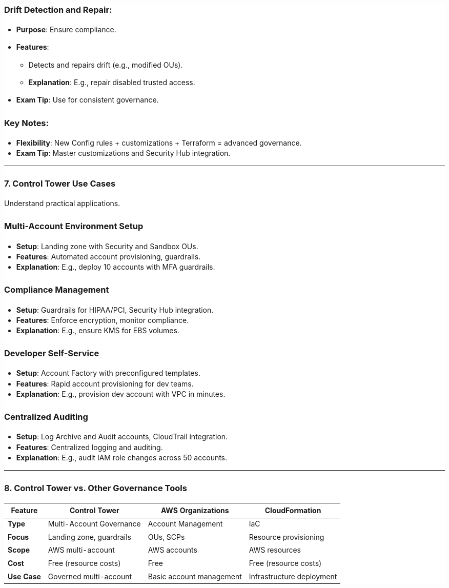 ### **Drift Detection and Repair**:

- **Purpose**: Ensure compliance.
- **Features**:
    - Detects and repairs drift (e.g., modified OUs).
    - **Explanation**: E.g., repair disabled trusted access.
        
        [](https://imgs.search.brave.com/kvi-2yxLRfXCwYL8Hdyik1HLlZTl6Ua2dabLSq8ebkk/rs:fit:64:0:0:0/g:ce/aHR0cDovL2Zhdmlj/b25zLnNlYXJjaC5i/cmF2ZS5jb20vaWNv/bnMvOWM4ZmQwZjYz/OTBjM2U4MjU0OWZh/N2M0YTVmZWQzMTk2/YTdjYWZmMjQ5ODVi/NTlhYzdiZjMzZWFk/MjZhYWY5My9kb2Nz/LmF3cy5hbWF6b24u/Y29tLw)
        
- **Exam Tip**: Use for consistent governance.

### **Key Notes**:

- **Flexibility**: New Config rules + customizations + Terraform = advanced governance.
- **Exam Tip**: Master customizations and Security Hub integration.

---

### **7. Control Tower Use Cases**

Understand practical applications.

### **Multi-Account Environment Setup**

- **Setup**: Landing zone with Security and Sandbox OUs.
- **Features**: Automated account provisioning, guardrails.
- **Explanation**: E.g., deploy 10 accounts with MFA guardrails.

### **Compliance Management**

- **Setup**: Guardrails for HIPAA/PCI, Security Hub integration.
- **Features**: Enforce encryption, monitor compliance.
- **Explanation**: E.g., ensure KMS for EBS volumes.

### **Developer Self-Service**

- **Setup**: Account Factory with preconfigured templates.
- **Features**: Rapid account provisioning for dev teams.
- **Explanation**: E.g., provision dev account with VPC in minutes.

### **Centralized Auditing**

- **Setup**: Log Archive and Audit accounts, CloudTrail integration.
- **Features**: Centralized logging and auditing.
- **Explanation**: E.g., audit IAM role changes across 50 accounts.

---

### **8. Control Tower vs. Other Governance Tools**

| **Feature** | **Control Tower** | **AWS Organizations** | **CloudFormation** |
| --- | --- | --- | --- |
| **Type** | Multi-Account Governance | Account Management | IaC |
| **Focus** | Landing zone, guardrails | OUs, SCPs | Resource provisioning |
| **Scope** | AWS multi-account | AWS accounts | AWS resources |
| **Cost** | Free (resource costs) | Free | Free (resource costs) |
| **Use Case** | Governed multi-account | Basic account management | Infrastructure deployment |
